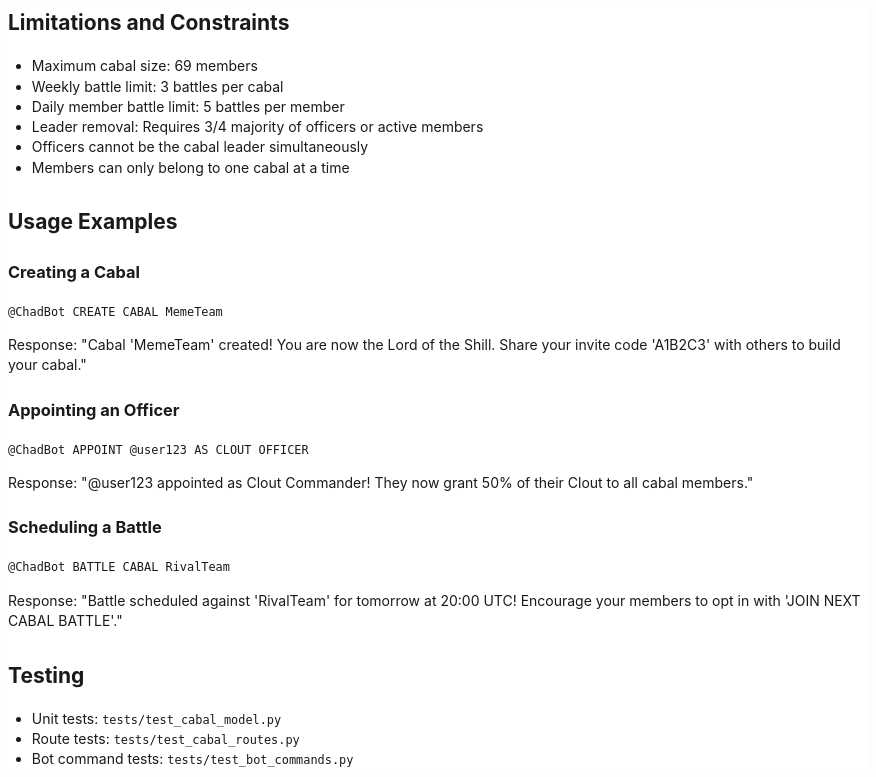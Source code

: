 ## Limitations and Constraints
- Maximum cabal size: 69 members
- Weekly battle limit: 3 battles per cabal
- Daily member battle limit: 5 battles per member
- Leader removal: Requires 3/4 majority of officers or active members
- Officers cannot be the cabal leader simultaneously
- Members can only belong to one cabal at a time

## Usage Examples

### Creating a Cabal
```
@ChadBot CREATE CABAL MemeTeam
```
Response: "Cabal 'MemeTeam' created! You are now the Lord of the Shill. Share your invite code 'A1B2C3' with others to build your cabal."

### Appointing an Officer
```
@ChadBot APPOINT @user123 AS CLOUT OFFICER
```
Response: "@user123 appointed as Clout Commander! They now grant 50% of their Clout to all cabal members."

### Scheduling a Battle
```
@ChadBot BATTLE CABAL RivalTeam
```
Response: "Battle scheduled against 'RivalTeam' for tomorrow at 20:00 UTC! Encourage your members to opt in with 'JOIN NEXT CABAL BATTLE'."

## Testing
- Unit tests: `tests/test_cabal_model.py`
- Route tests: `tests/test_cabal_routes.py`
- Bot command tests: `tests/test_bot_commands.py` 